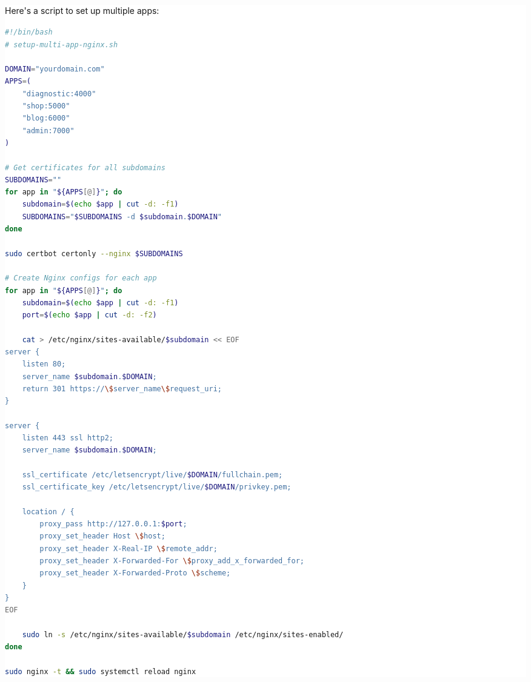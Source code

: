 Here's a script to set up multiple apps:

```bash
#!/bin/bash
# setup-multi-app-nginx.sh

DOMAIN="yourdomain.com"
APPS=(
    "diagnostic:4000"
    "shop:5000"
    "blog:6000"
    "admin:7000"
)

# Get certificates for all subdomains
SUBDOMAINS=""
for app in "${APPS[@]}"; do
    subdomain=$(echo $app | cut -d: -f1)
    SUBDOMAINS="$SUBDOMAINS -d $subdomain.$DOMAIN"
done

sudo certbot certonly --nginx $SUBDOMAINS

# Create Nginx configs for each app
for app in "${APPS[@]}"; do
    subdomain=$(echo $app | cut -d: -f1)
    port=$(echo $app | cut -d: -f2)
    
    cat > /etc/nginx/sites-available/$subdomain << EOF
server {
    listen 80;
    server_name $subdomain.$DOMAIN;
    return 301 https://\$server_name\$request_uri;
}

server {
    listen 443 ssl http2;
    server_name $subdomain.$DOMAIN;
    
    ssl_certificate /etc/letsencrypt/live/$DOMAIN/fullchain.pem;
    ssl_certificate_key /etc/letsencrypt/live/$DOMAIN/privkey.pem;
    
    location / {
        proxy_pass http://127.0.0.1:$port;
        proxy_set_header Host \$host;
        proxy_set_header X-Real-IP \$remote_addr;
        proxy_set_header X-Forwarded-For \$proxy_add_x_forwarded_for;
        proxy_set_header X-Forwarded-Proto \$scheme;
    }
}
EOF
    
    sudo ln -s /etc/nginx/sites-available/$subdomain /etc/nginx/sites-enabled/
done

sudo nginx -t && sudo systemctl reload nginx
```
